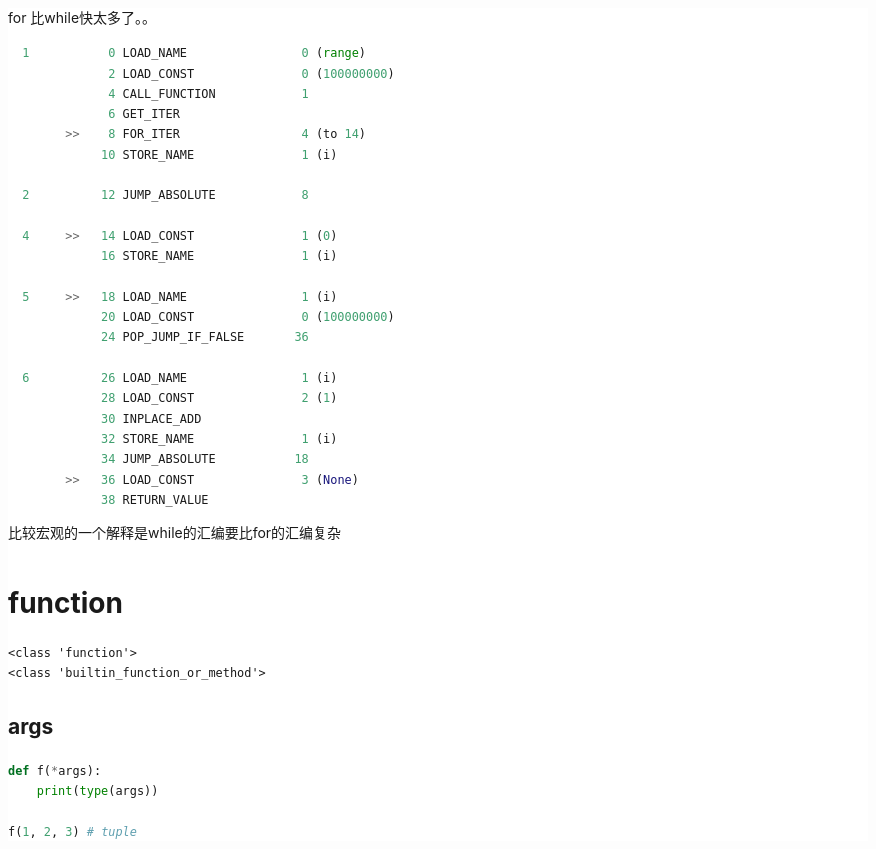 

for 比while快太多了。。



```python
  1           0 LOAD_NAME                0 (range)
              2 LOAD_CONST               0 (100000000)
              4 CALL_FUNCTION            1
              6 GET_ITER
        >>    8 FOR_ITER                 4 (to 14)
             10 STORE_NAME               1 (i)

  2          12 JUMP_ABSOLUTE            8

  4     >>   14 LOAD_CONST               1 (0)
             16 STORE_NAME               1 (i)

  5     >>   18 LOAD_NAME                1 (i)
             20 LOAD_CONST               0 (100000000)
             24 POP_JUMP_IF_FALSE       36

  6          26 LOAD_NAME                1 (i)
             28 LOAD_CONST               2 (1)
             30 INPLACE_ADD
             32 STORE_NAME               1 (i)
             34 JUMP_ABSOLUTE           18
        >>   36 LOAD_CONST               3 (None)
             38 RETURN_VALUE

```

比较宏观的一个解释是while的汇编要比for的汇编复杂







# function

```
<class 'function'>
<class 'builtin_function_or_method'>
```









## args

```python
def f(*args):
    print(type(args))

f(1, 2, 3) # tuple
```

